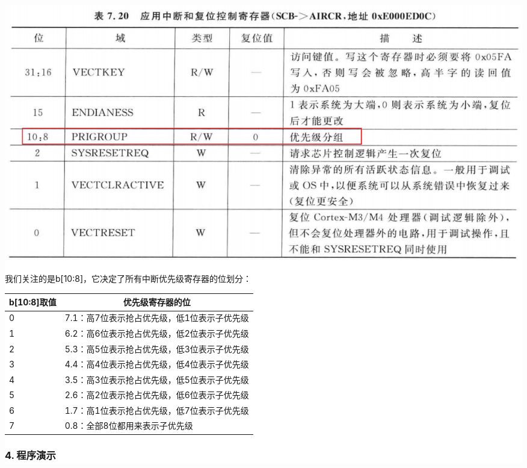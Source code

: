 ![image-20211223090826650](pic/026_aircr_bits.png)

我们关注的是b[10:8]，它决定了所有中断优先级寄存器的位划分：

| b[10:8]取值 | 优先级寄存器的位                            |
| ----------- | ------------------------------------------- |
| 0           | 7.1：高7位表示抢占优先级，低1位表示子优先级 |
| 1           | 6.2：高6位表示抢占优先级，低2位表示子优先级 |
| 2           | 5.3：高5位表示抢占优先级，低3位表示子优先级 |
| 3           | 4.4：高4位表示抢占优先级，低4位表示子优先级 |
| 4           | 3.5：高3位表示抢占优先级，低5位表示子优先级 |
| 5           | 2.6：高2位表示抢占优先级，低6位表示子优先级 |
| 6           | 1.7：高1位表示抢占优先级，低7位表示子优先级 |
| 7           | 0.8：全部8位都用来表示子优先级              |



### 4. 程序演示



